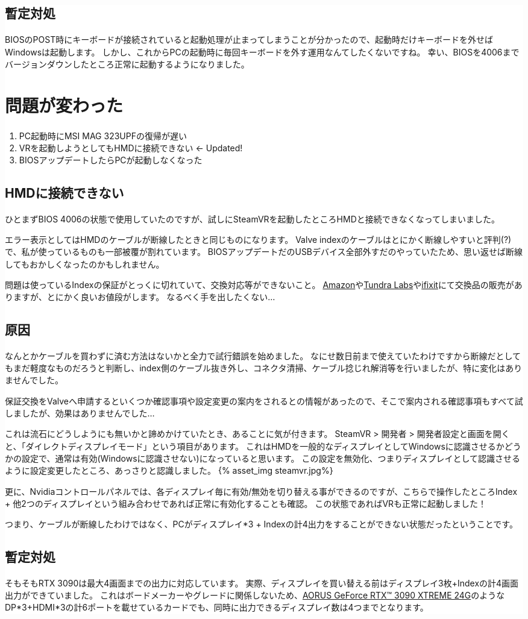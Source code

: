 ## 暫定対処
BIOSのPOST時にキーボードが接続されていると起動処理が止まってしまうことが分かったので、起動時だけキーボードを外せばWindowsは起動します。
しかし、これからPCの起動時に毎回キーボードを外す運用なんてしたくないですね。
幸い、BIOSを4006までバージョンダウンしたところ正常に起動するようになりました。

# 問題が変わった
1. PC起動時にMSI MAG 323UPFの復帰が遅い
2. VRを起動しようとしてもHMDに接続できない ← Updated!
3. BIOSアップデートしたらPCが起動しなくなった

## HMDに接続できない
ひとまずBIOS 4006の状態で使用していたのですが、試しにSteamVRを起動したところHMDと接続できなくなってしまいました。

<iframe src="https://hota.hirachon.otakan.jp/@otakan/111657099656656581/embed" class="mastodon-embed" style="max-width: 100%; border: 0" width="400" allowfullscreen="allowfullscreen"></iframe><script src="https://hota.hirachon.otakan.jp/embed.js" async="async"></script>

エラー表示としてはHMDのケーブルが断線したときと同じものになります。
Valve indexのケーブルはとにかく断線しやすいと評判(?)で、私が使っているものも一部被覆が割れています。
BIOSアップデートだのUSBデバイス全部外すだのやっていたため、思い返せば断線してもおかしくなったのかもしれません。

問題は使っているIndexの保証がとっくに切れていて、交換対応等ができないこと。
[Amazon](https://www.amazon.co.jp/dp/B081M7WMTD)や[Tundra Labs](https://tundra-labs.com/en-jp/products/valve-index?variant=41527613882577)や[ifixit](https://www.ifixit.com/products/valve-index-tether-and-trident-cables)にて交換品の販売がありますが、とにかく良いお値段がします。
なるべく手を出したくない…

## 原因
なんとかケーブルを買わずに済む方法はないかと全力で試行錯誤を始めました。
なにせ数日前まで使えていたわけですから断線だとしてもまだ軽度なものだろうと判断し、index側のケーブル抜き外し、コネクタ清掃、ケーブル捻じれ解消等を行いましたが、特に変化はありませんでした。

保証交換をValveへ申請するといくつか確認事項や設定変更の案内をされるとの情報があったので、そこで案内される確認事項もすべて試しましたが、効果はありませんでした…

これは流石にどうしようにも無いかと諦めかけていたとき、あることに気が付きます。
SteamVR > 開発者 > 開発者設定と画面を開くと、「ダイレクトディスプレイモード」という項目があります。
これはHMDを一般的なディスプレイとしてWindowsに認識させるかどうかの設定で、通常は有効(Windowsに認識させない)になっていると思います。
この設定を無効化、つまりディスプレイとして認識させるように設定変更したところ、あっさりと認識しました。
{% asset_img steamvr.jpg%}

更に、Nvidiaコントロールパネルでは、各ディスプレイ毎に有効/無効を切り替える事ができるのですが、こちらで操作したところIndex + 他2つのディスプレイという組み合わせであれば正常に有効化することも確認。
この状態であればVRも正常に起動しました！
<iframe src="https://hota.hirachon.otakan.jp/@otakan/111658999202109025/embed" class="mastodon-embed" style="max-width: 100%; border: 0" width="400" allowfullscreen="allowfullscreen"></iframe><script src="https://hota.hirachon.otakan.jp/embed.js" async="async"></script>

つまり、ケーブルが断線したわけではなく、PCがディスプレイ*3 + Indexの計4出力をすることができない状態だったということです。

## 暫定対処
そもそもRTX 3090は最大4画面までの出力に対応しています。
実際、ディスプレイを買い替える前はディスプレイ3枚+Indexの計4画面出力ができていました。
これはボードメーカーやグレードに関係しないため、[AORUS GeForce RTX™ 3090 XTREME 24G](https://www.gigabyte.com/jp/Graphics-Card/GV-N3090AORUS-X-24GD#kf)のようなDP\*3+HDMI\*3の計6ポートを載せているカードでも、同時に出力できるディスプレイ数は4つまでとなります。
